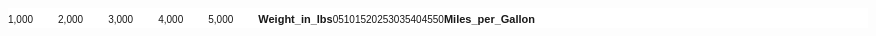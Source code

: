 <text text-anchor="middle" transform="translate(72.72727272727273,15)" style="font-family: sans-serif; font-size: 10px; fill: #000; opacity: 1;">1,000</text><text text-anchor="middle" transform="translate(109.09090909090908,15)" style="font-family: sans-serif; font-size: 10px; fill: #000; opacity: 0;">1,500</text><text text-anchor="middle" transform="translate(145.45454545454547,15)" style="font-family: sans-serif; font-size: 10px; fill: #000; opacity: 1;">2,000</text><text text-anchor="middle" transform="translate(181.8181818181818,15)" style="font-family: sans-serif; font-size: 10px; fill: #000; opacity: 0;">2,500</text><text text-anchor="middle" transform="translate(218.18181818181816,15)" style="font-family: sans-serif; font-size: 10px; fill: #000; opacity: 1;">3,000</text><text text-anchor="middle" transform="translate(254.54545454545453,15)" style="font-family: sans-serif; font-size: 10px; fill: #000; opacity: 0;">3,500</text><text text-anchor="middle" transform="translate(290.90909090909093,15)" style="font-family: sans-serif; font-size: 10px; fill: #000; opacity: 1;">4,000</text><text text-anchor="middle" transform="translate(327.2727272727273,15)" style="font-family: sans-serif; font-size: 10px; fill: #000; opacity: 0;">4,500</text><text text-anchor="middle" transform="translate(363.6363636363636,15)" style="font-family: sans-serif; font-size: 10px; fill: #000; opacity: 1;">5,000</text><text text-anchor="end" transform="translate(400,15)" style="font-family: sans-serif; font-size: 10px; fill: #000; opacity: 0;">5,500</text></g><g class="mark-rule role-axis-domain" style="pointer-events: none;"><line transform="translate(0,0)" x2="400" y2="0" style="fill: none; stroke: #888; stroke-width: 1; opacity: 1;"></line></g><g class="mark-text role-axis-title" style="pointer-events: none;"><text text-anchor="middle" transform="translate(200,30)" style="font-family: sans-serif; font-size: 11px; font-weight: bold; fill: #000; opacity: 1;">Weight\_in\_lbs</text></g></g><path class="foreground" d="" style="pointer-events: none; display: none; fill: none;"></path></g></g><g class="mark-group role-axis"><g transform="translate(0.5,0.5)"><path class="background" d="M0,0h0v0h0Z" style="pointer-events: none; fill: none;"></path><g><g class="mark-rule role-axis-tick" style="pointer-events: none;"><line transform="translate(0,300)" x2="-5" y2="0" style="fill: none; stroke: #888; stroke-width: 1; opacity: 1;"></line><line transform="translate(0,270)" x2="-5" y2="0" style="fill: none; stroke: #888; stroke-width: 1; opacity: 1;"></line><line transform="translate(0,240)" x2="-5" y2="0" style="fill: none; stroke: #888; stroke-width: 1; opacity: 1;"></line><line transform="translate(0,210)" x2="-5" y2="0" style="fill: none; stroke: #888; stroke-width: 1; opacity: 1;"></line><line transform="translate(0,180)" x2="-5" y2="0" style="fill: none; stroke: #888; stroke-width: 1; opacity: 1;"></line><line transform="translate(0,150)" x2="-5" y2="0" style="fill: none; stroke: #888; stroke-width: 1; opacity: 1;"></line><line transform="translate(0,120)" x2="-5" y2="0" style="fill: none; stroke: #888; stroke-width: 1; opacity: 1;"></line><line transform="translate(0,90)" x2="-5" y2="0" style="fill: none; stroke: #888; stroke-width: 1; opacity: 1;"></line><line transform="translate(0,60)" x2="-5" y2="0" style="fill: none; stroke: #888; stroke-width: 1; opacity: 1;"></line><line transform="translate(0,30)" x2="-5" y2="0" style="fill: none; stroke: #888; stroke-width: 1; opacity: 1;"></line><line transform="translate(0,0)" x2="-5" y2="0" style="fill: none; stroke: #888; stroke-width: 1; opacity: 1;"></line></g><g class="mark-text role-axis-label" style="pointer-events: none;"><text text-anchor="end" transform="translate(-7,303)" style="font-family: sans-serif; font-size: 10px; fill: #000; opacity: 1;">0</text><text text-anchor="end" transform="translate(-7,273)" style="font-family: sans-serif; font-size: 10px; fill: #000; opacity: 1;">5</text><text text-anchor="end" transform="translate(-7,243)" style="font-family: sans-serif; font-size: 10px; fill: #000; opacity: 1;">10</text><text text-anchor="end" transform="translate(-7,213)" style="font-family: sans-serif; font-size: 10px; fill: #000; opacity: 1;">15</text><text text-anchor="end" transform="translate(-7,183)" style="font-family: sans-serif; font-size: 10px; fill: #000; opacity: 1;">20</text><text text-anchor="end" transform="translate(-7,153)" style="font-family: sans-serif; font-size: 10px; fill: #000; opacity: 1;">25</text><text text-anchor="end" transform="translate(-7,123)" style="font-family: sans-serif; font-size: 10px; fill: #000; opacity: 1;">30</text><text text-anchor="end" transform="translate(-7,93.00000000000001)" style="font-family: sans-serif; font-size: 10px; fill: #000; opacity: 1;">35</text><text text-anchor="end" transform="translate(-7,62.999999999999986)" style="font-family: sans-serif; font-size: 10px; fill: #000; opacity: 1;">40</text><text text-anchor="end" transform="translate(-7,32.99999999999999)" style="font-family: sans-serif; font-size: 10px; fill: #000; opacity: 1;">45</text><text text-anchor="end" transform="translate(-7,3)" style="font-family: sans-serif; font-size: 10px; fill: #000; opacity: 1;">50</text></g><g class="mark-rule role-axis-domain" style="pointer-events: none;"><line transform="translate(0,300)" x2="0" y2="-300" style="fill: none; stroke: #888; stroke-width: 1; opacity: 1;"></line></g><g class="mark-text role-axis-title" style="pointer-events: none;"><text text-anchor="middle" transform="translate(-27,150) rotate(-90) translate(0,-2)" style="font-family: sans-serif; font-size: 11px; font-weight: bold; fill: #000; opacity: 1;">Miles\_per\_Gallon</text></g></g><path class="foreground" d="" style="pointer-events: none; display: none; fill: none;"></path></g></g><g class="mark-symbol role-mark marks">